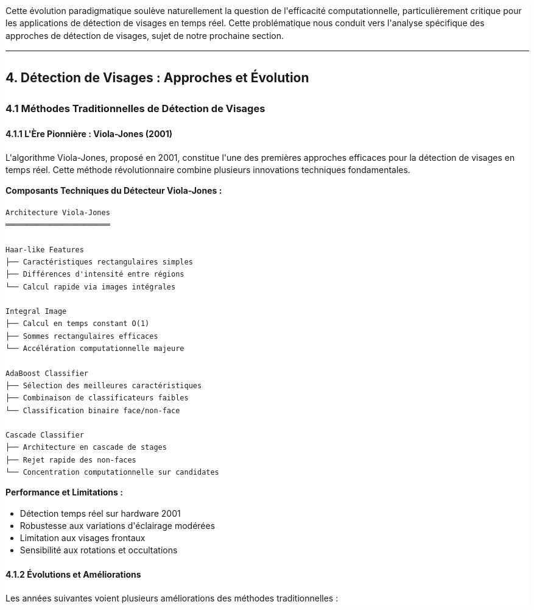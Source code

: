 Cette évolution paradigmatique soulève naturellement la question de l'efficacité computationnelle, particulièrement critique pour les applications de détection de visages en temps réel. Cette problématique nous conduit vers l'analyse spécifique des approches de détection de visages, sujet de notre prochaine section.

---

## 4. Détection de Visages : Approches et Évolution

### 4.1 Méthodes Traditionnelles de Détection de Visages

#### 4.1.1 L'Ère Pionnière : Viola-Jones (2001)

L'algorithme Viola-Jones, proposé en 2001, constitue l'une des premières approches efficaces pour la détection de visages en temps réel. Cette méthode révolutionnaire combine plusieurs innovations techniques fondamentales.

**Composants Techniques du Détecteur Viola-Jones :**

```
Architecture Viola-Jones
════════════════════════

Haar-like Features
├── Caractéristiques rectangulaires simples
├── Différences d'intensité entre régions
└── Calcul rapide via images intégrales

Integral Image
├── Calcul en temps constant O(1)
├── Sommes rectangulaires efficaces
└── Accélération computationnelle majeure

AdaBoost Classifier
├── Sélection des meilleures caractéristiques
├── Combinaison de classificateurs faibles
└── Classification binaire face/non-face

Cascade Classifier
├── Architecture en cascade de stages
├── Rejet rapide des non-faces
└── Concentration computationnelle sur candidates
```

**Performance et Limitations :**
- Détection temps réel sur hardware 2001
- Robustesse aux variations d'éclairage modérées
- Limitation aux visages frontaux
- Sensibilité aux rotations et occultations

#### 4.1.2 Évolutions et Améliorations

Les années suivantes voient plusieurs améliorations des méthodes traditionnelles :
